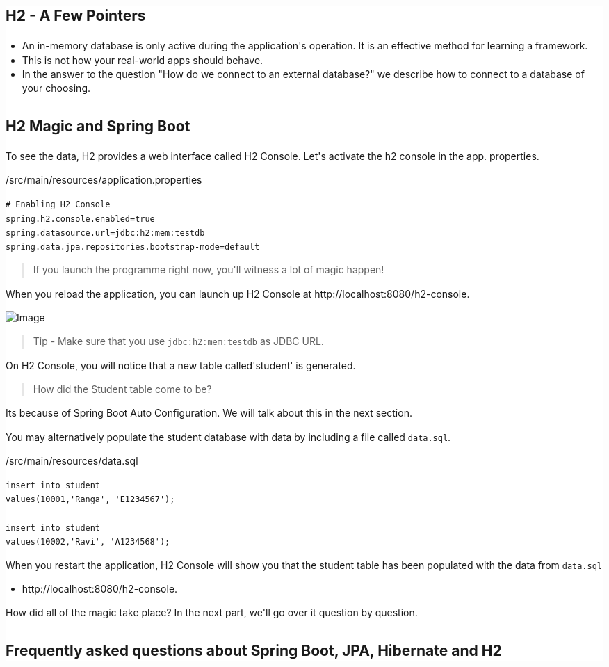 

## H2 - A Few Pointers
- An in-memory database is only active during the application's operation. It is an effective method for learning a framework.
- This is not how your real-world apps should behave.
- In the answer to the question "How do we connect to an external database?" we describe how to connect to a database of your choosing.

## H2 Magic and Spring Boot

To see the data, H2 provides a web interface called H2 Console. Let's activate the h2 console in the app. properties.

/src/main/resources/application.properties
```properties
# Enabling H2 Console
spring.h2.console.enabled=true
spring.datasource.url=jdbc:h2:mem:testdb
spring.data.jpa.repositories.bootstrap-mode=default
```
> If you launch the programme right now, you'll witness a lot of magic happen!

When you reload the application, you can launch up H2 Console at http://localhost:8080/h2-console.

![Image](/images/H2-Console-Login-Page.png "H2 Console Login PAge") 

> Tip - Make sure that you use `jdbc:h2:mem:testdb` as JDBC URL.

On H2 Console, you will notice that a new table called'student' is generated.

> How did the Student table come to be?

Its because of Spring Boot Auto Configuration. We will talk about this in the next section.

You may alternatively populate the student database with data by including a file called `data.sql`.

/src/main/resources/data.sql

```
insert into student
values(10001,'Ranga', 'E1234567');

insert into student
values(10002,'Ravi', 'A1234568');
```

When you restart the application, H2 Console will show you that the student table has been populated with the data from `data.sql`
- http://localhost:8080/h2-console.

How did all of the magic take place? In the next part, we'll go over it question by question.

## Frequently asked questions about Spring Boot, JPA, Hibernate and H2
